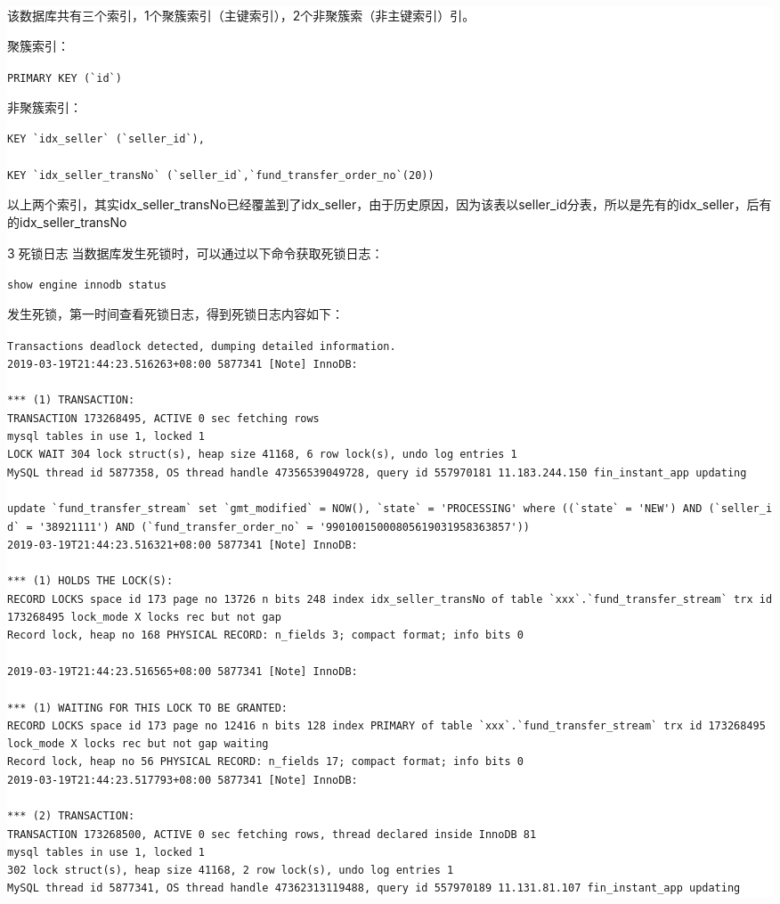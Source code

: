 该数据库共有三个索引，1个聚簇索引（主键索引），2个非聚簇索（非主键索引）引。

聚簇索引：

    PRIMARY KEY (`id`)

非聚簇索引：

    KEY `idx_seller` (`seller_id`),

    KEY `idx_seller_transNo` (`seller_id`,`fund_transfer_order_no`(20))

以上两个索引，其实idx_seller_transNo已经覆盖到了idx_seller，由于历史原因，因为该表以seller_id分表，所以是先有的idx_seller，后有的idx_seller_transNo



3
死锁日志
当数据库发生死锁时，可以通过以下命令获取死锁日志：

    show engine innodb status

发生死锁，第一时间查看死锁日志，得到死锁日志内容如下：

    Transactions deadlock detected, dumping detailed information.
    2019-03-19T21:44:23.516263+08:00 5877341 [Note] InnoDB: 
    
    *** (1) TRANSACTION:
    TRANSACTION 173268495, ACTIVE 0 sec fetching rows
    mysql tables in use 1, locked 1
    LOCK WAIT 304 lock struct(s), heap size 41168, 6 row lock(s), undo log entries 1
    MySQL thread id 5877358, OS thread handle 47356539049728, query id 557970181 11.183.244.150 fin_instant_app updating
    
    update `fund_transfer_stream` set `gmt_modified` = NOW(), `state` = 'PROCESSING' where ((`state` = 'NEW') AND (`seller_id` = '38921111') AND (`fund_transfer_order_no` = '99010015000805619031958363857'))
    2019-03-19T21:44:23.516321+08:00 5877341 [Note] InnoDB: 
    
    *** (1) HOLDS THE LOCK(S):
    RECORD LOCKS space id 173 page no 13726 n bits 248 index idx_seller_transNo of table `xxx`.`fund_transfer_stream` trx id 173268495 lock_mode X locks rec but not gap
    Record lock, heap no 168 PHYSICAL RECORD: n_fields 3; compact format; info bits 0
    
    2019-03-19T21:44:23.516565+08:00 5877341 [Note] InnoDB: 
    
    *** (1) WAITING FOR THIS LOCK TO BE GRANTED:
    RECORD LOCKS space id 173 page no 12416 n bits 128 index PRIMARY of table `xxx`.`fund_transfer_stream` trx id 173268495 lock_mode X locks rec but not gap waiting
    Record lock, heap no 56 PHYSICAL RECORD: n_fields 17; compact format; info bits 0
    2019-03-19T21:44:23.517793+08:00 5877341 [Note] InnoDB: 
    
    *** (2) TRANSACTION:
    TRANSACTION 173268500, ACTIVE 0 sec fetching rows, thread declared inside InnoDB 81
    mysql tables in use 1, locked 1
    302 lock struct(s), heap size 41168, 2 row lock(s), undo log entries 1
    MySQL thread id 5877341, OS thread handle 47362313119488, query id 557970189 11.131.81.107 fin_instant_app updating
    
